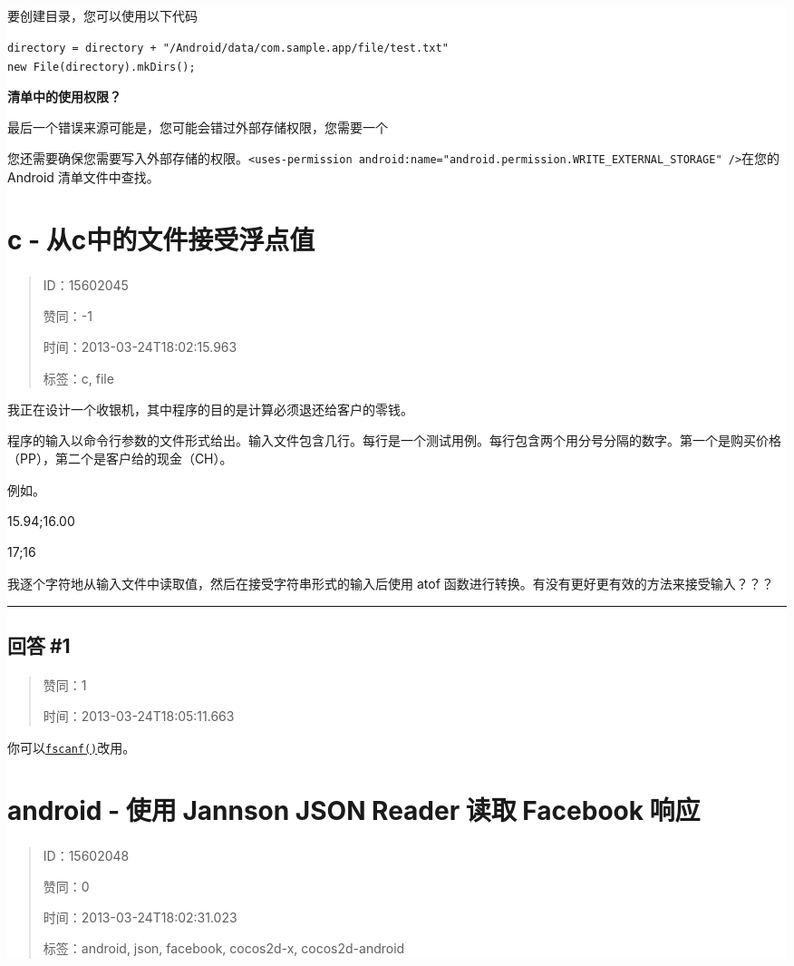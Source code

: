 要创建目录，您可以使用以下代码

```
directory = directory + "/Android/data/com.sample.app/file/test.txt" 
new File(directory).mkDirs(); 
```

**清单中的使用权限？**

最后一个错误来源可能是，您可能会错过外部存储权限，您需要一个

您还需要确保您需要写入外部存储的权限。`<uses-permission android:name="android.permission.WRITE_EXTERNAL_STORAGE" />`在您的 Android 清单文件中查找。

# c - 从c中的文件接受浮点值

> ID：15602045
> 
> 赞同：-1
> 
> 时间：2013-03-24T18:02:15.963
> 
> 标签：c, file

我正在设计一个收银机，其中程序的目的是计算必须退还给客户的零钱。

程序的输入以命令行参数的文件形式给出。输入文件包含几行。每行是一个测试用例。每行包含两个用分号分隔的数字。第一个是购买价格（PP），第二个是客户给的现金（CH）。

例如。

15.94;16.00

17;16

我逐个字符地从输入文件中读取值，然后在接受字符串形式的输入后使用 atof 函数进行转换。有没有更好更有效的方法来接受输入？？？

* * *

## 回答 #1

> 赞同：1
> 
> 时间：2013-03-24T18:05:11.663

你可以[`fscanf()`](http://pubs.opengroup.org/onlinepubs/007908775/xsh/fscanf.html)改用。

# android - 使用 Jannson JSON Reader 读取 Facebook 响应

> ID：15602048
> 
> 赞同：0
> 
> 时间：2013-03-24T18:02:31.023
> 
> 标签：android, json, facebook, cocos2d-x, cocos2d-android

